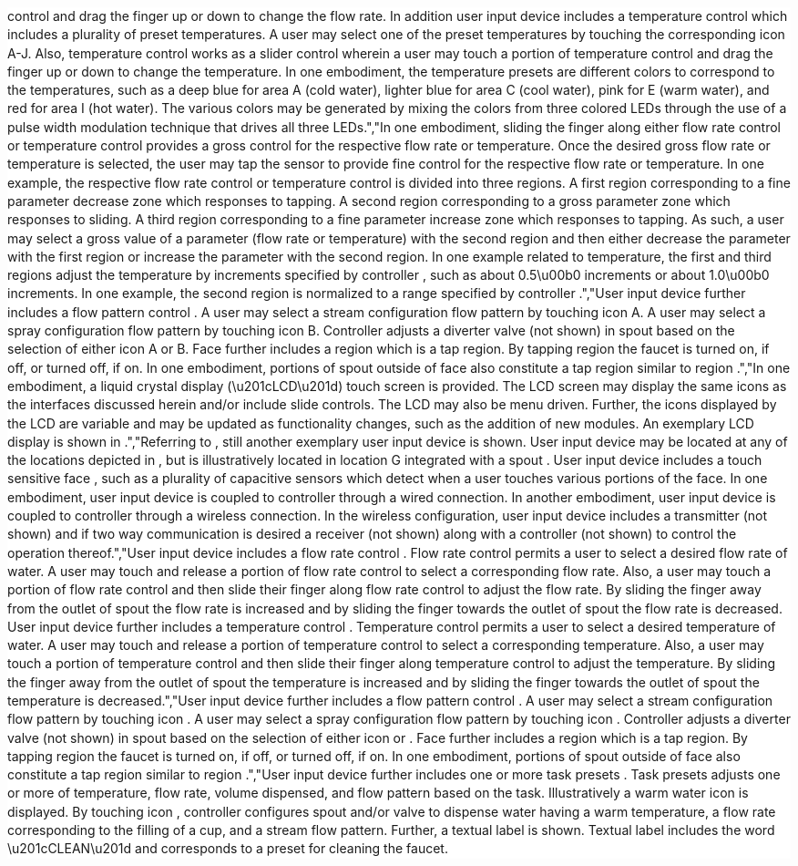control  and drag the finger up or down to change the flow rate. In addition user input device  includes a temperature control  which includes a plurality of preset temperatures. A user may select one of the preset temperatures by touching the corresponding icon A-J. Also, temperature control works as a slider control wherein a user may touch a portion of temperature control  and drag the finger up or down to change the temperature. In one embodiment, the temperature presets are different colors to correspond to the temperatures, such as a deep blue for area A (cold water), lighter blue for area C (cool water), pink for E (warm water), and red for area I (hot water). The various colors may be generated by mixing the colors from three colored LEDs through the use of a pulse width modulation technique that drives all three LEDs.","In one embodiment, sliding the finger along either flow rate control  or temperature control  provides a gross control for the respective flow rate or temperature. Once the desired gross flow rate or temperature is selected, the user may tap the sensor to provide fine control for the respective flow rate or temperature. In one example, the respective flow rate control or temperature control is divided into three regions. A first region corresponding to a fine parameter decrease zone which responses to tapping. A second region corresponding to a gross parameter zone which responses to sliding. A third region corresponding to a fine parameter increase zone which responses to tapping. As such, a user may select a gross value of a parameter (flow rate or temperature) with the second region and then either decrease the parameter with the first region or increase the parameter with the second region. In one example related to temperature, the first and third regions adjust the temperature by increments specified by controller , such as about 0.5\u00b0 increments or about 1.0\u00b0 increments. In one example, the second region is normalized to a range specified by controller .","User input device  further includes a flow pattern control . A user may select a stream configuration flow pattern by touching icon A. A user may select a spray configuration flow pattern by touching icon B. Controller  adjusts a diverter valve (not shown) in spout  based on the selection of either icon A or B. Face  further includes a region  which is a tap region. By tapping region  the faucet is turned on, if off, or turned off, if on. In one embodiment, portions of spout  outside of face  also constitute a tap region similar to region .","In one embodiment, a liquid crystal display (\u201cLCD\u201d) touch screen is provided. The LCD screen may display the same icons as the interfaces discussed herein and\/or include slide controls. The LCD may also be menu driven. Further, the icons displayed by the LCD are variable and may be updated as functionality changes, such as the addition of new modules. An exemplary LCD display is shown in .","Referring to , still another exemplary user input device  is shown. User input device  may be located at any of the locations depicted in , but is illustratively located in location G integrated with a spout . User input device  includes a touch sensitive face , such as a plurality of capacitive sensors which detect when a user touches various portions of the face. In one embodiment, user input device  is coupled to controller  through a wired connection. In another embodiment, user input device  is coupled to controller  through a wireless connection. In the wireless configuration, user input device  includes a transmitter (not shown) and if two way communication is desired a receiver (not shown) along with a controller (not shown) to control the operation thereof.","User input device  includes a flow rate control . Flow rate control  permits a user to select a desired flow rate of water. A user may touch and release a portion of flow rate control  to select a corresponding flow rate. Also, a user may touch a portion of flow rate control  and then slide their finger along flow rate control  to adjust the flow rate. By sliding the finger away from the outlet of spout  the flow rate is increased and by sliding the finger towards the outlet of spout  the flow rate is decreased. User input device  further includes a temperature control . Temperature control  permits a user to select a desired temperature of water. A user may touch and release a portion of temperature control  to select a corresponding temperature. Also, a user may touch a portion of temperature control  and then slide their finger along temperature control  to adjust the temperature. By sliding the finger away from the outlet of spout  the temperature is increased and by sliding the finger towards the outlet of spout  the temperature is decreased.","User input device  further includes a flow pattern control . A user may select a stream configuration flow pattern by touching icon . A user may select a spray configuration flow pattern by touching icon . Controller  adjusts a diverter valve (not shown) in spout  based on the selection of either icon  or . Face  further includes a region  which is a tap region. By tapping region  the faucet is turned on, if off, or turned off, if on. In one embodiment, portions of spout  outside of face  also constitute a tap region similar to region .","User input device  further includes one or more task presets . Task presets  adjusts one or more of temperature, flow rate, volume dispensed, and flow pattern based on the task. Illustratively a warm water icon  is displayed. By touching icon , controller  configures spout  and\/or valve  to dispense water having a warm temperature, a flow rate corresponding to the filling of a cup, and a stream flow pattern. Further, a textual label  is shown. Textual label  includes the word \u201cCLEAN\u201d and corresponds to a preset for cleaning the faucet.